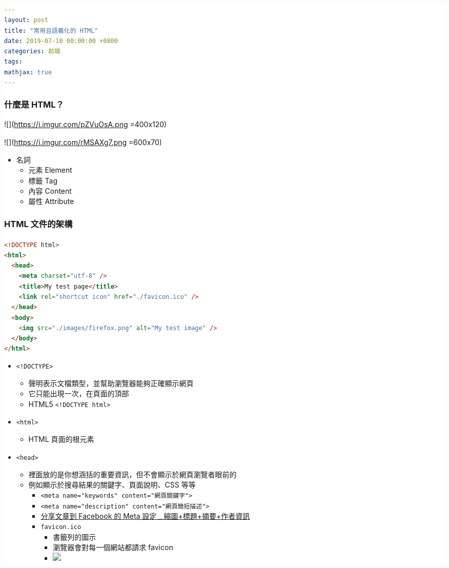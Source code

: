 ```yaml
---
layout: post
title: "常用且語義化的 HTML"
date: 2019-07-10 00:00:00 +0800
categories: 前端
tags:
mathjax: true
---
```


### 什麼是 HTML？

![](https://i.imgur.com/pZVuOsA.png =400x120)

![](https://i.imgur.com/rMSAXg7.png =600x70)

- 名詞
  - 元素 Element
  - 標籤 Tag
  - 內容 Content
  - 屬性 Attribute

### HTML 文件的架構

```html
<!DOCTYPE html>
<html>
  <head>
    <meta charset="utf-8" />
    <title>My test page</title>
    <link rel="shortcut icon" href="./favicon.ico" />
  </head>
  <body>
    <img src="./images/firefox.png" alt="My test image" />
  </body>
</html>
```

- `<!DOCTYPE>`
  - 聲明表示文檔類型，並幫助瀏覽器能夠正確顯示網頁
  - 它只能出現一次，在頁面的頂部
  - HTML5 `<!DOCTYPE html>`
- `<html>`
  - HTML 頁面的根元素
- `<head>`

  - 裡面放的是你想涵括的重要資訊，但不會顯示於網頁瀏覽者眼前的
  - 例如顯示於搜尋結果的關鍵字、頁面說明、CSS 等等
    - `<meta name="keywords" content="網頁關鍵字">`
    - `<meta name="description" content="網頁簡短描述">`
    - [分享文章到 Facebook 的 Meta 設定﹍縮圖+標題+摘要+作者資訊](https://www.wfublog.com/2015/04/facebook-meta-og-setting-thumbnail-title-description-author.html)
    - `favicon.ico`
      - 書籤列的圖示
      - 瀏覽器會對每一個網站都請求 favicon
      - ![](https://i.imgur.com/YQLFCCa.png)
